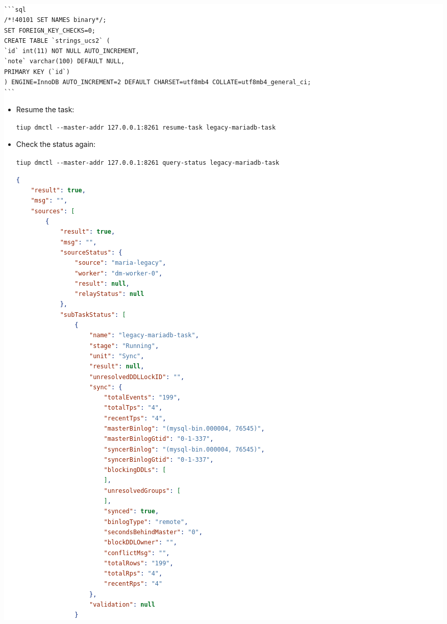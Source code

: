     ```sql
    /*!40101 SET NAMES binary*/;
    SET FOREIGN_KEY_CHECKS=0;
    CREATE TABLE `strings_ucs2` (
    `id` int(11) NOT NULL AUTO_INCREMENT,
    `note` varchar(100) DEFAULT NULL,
    PRIMARY KEY (`id`)
    ) ENGINE=InnoDB AUTO_INCREMENT=2 DEFAULT CHARSET=utf8mb4 COLLATE=utf8mb4_general_ci;
    ```

* Resume the task:

    ```shell
    tiup dmctl --master-addr 127.0.0.1:8261 resume-task legacy-mariadb-task
    ```

* Check the status again:

    ```shell
    tiup dmctl --master-addr 127.0.0.1:8261 query-status legacy-mariadb-task
    ```

    ```json
    {
        "result": true,
        "msg": "",
        "sources": [
            {
                "result": true,
                "msg": "",
                "sourceStatus": {
                    "source": "maria-legacy",
                    "worker": "dm-worker-0",
                    "result": null,
                    "relayStatus": null
                },
                "subTaskStatus": [
                    {
                        "name": "legacy-mariadb-task",
                        "stage": "Running",
                        "unit": "Sync",
                        "result": null,
                        "unresolvedDDLLockID": "",
                        "sync": {
                            "totalEvents": "199",
                            "totalTps": "4",
                            "recentTps": "4",
                            "masterBinlog": "(mysql-bin.000004, 76545)",
                            "masterBinlogGtid": "0-1-337",
                            "syncerBinlog": "(mysql-bin.000004, 76545)",
                            "syncerBinlogGtid": "0-1-337",
                            "blockingDDLs": [
                            ],
                            "unresolvedGroups": [
                            ],
                            "synced": true,
                            "binlogType": "remote",
                            "secondsBehindMaster": "0",
                            "blockDDLOwner": "",
                            "conflictMsg": "",
                            "totalRows": "199",
                            "totalRps": "4",
                            "recentRps": "4"
                        },
                        "validation": null
                    }